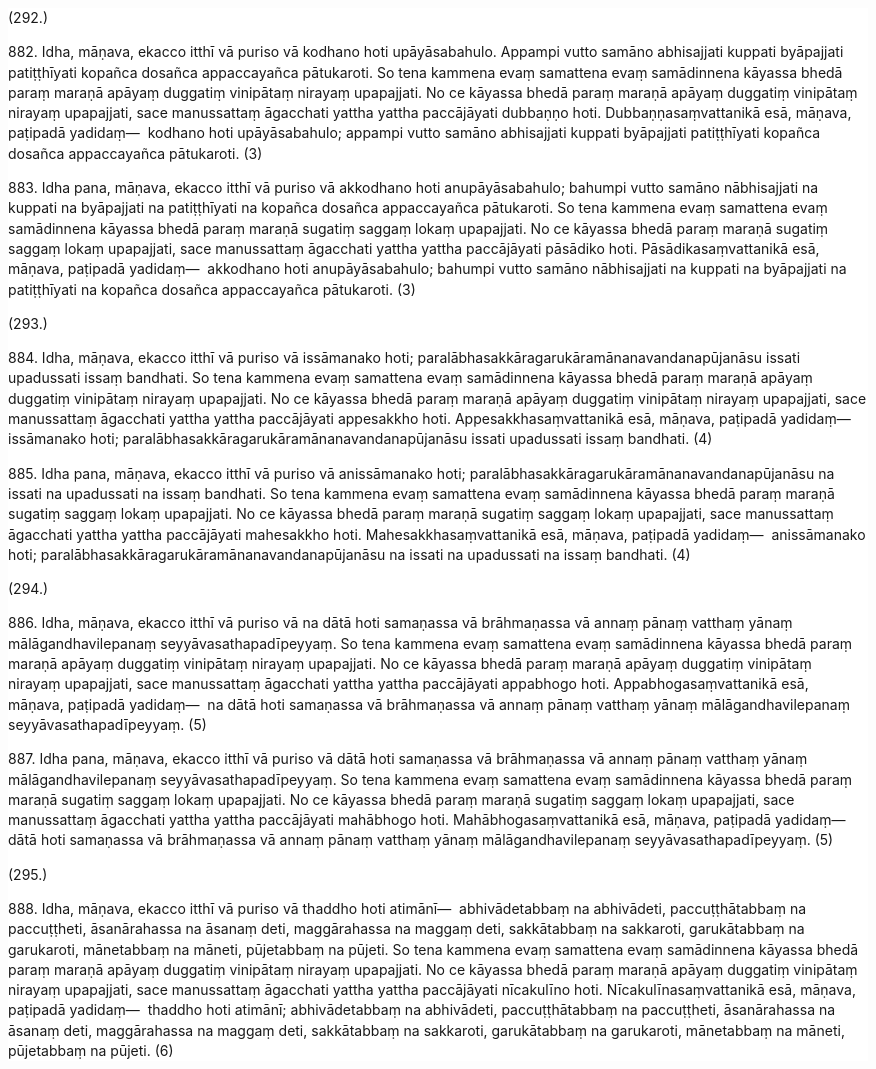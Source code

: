 (292.)

882\. Idha, māṇava, ekacco itthī vā puriso vā kodhano hoti upāyāsabahulo. Appampi vutto samāno abhisajjati kuppati byāpajjati patiṭṭhīyati kopañca dosañca appaccayañca pātukaroti. So tena kammena evaṃ samattena evaṃ samādinnena kāyassa bhedā paraṃ maraṇā apāyaṃ duggatiṃ vinipātaṃ nirayaṃ upapajjati. No ce kāyassa bhedā paraṃ maraṇā apāyaṃ duggatiṃ vinipātaṃ nirayaṃ upapajjati, sace manussattaṃ āgacchati yattha yattha paccājāyati dubbaṇṇo hoti. Dubbaṇṇasaṃvattanikā esā, māṇava, paṭipadā yadidaṃ—  kodhano hoti upāyāsabahulo; appampi vutto samāno abhisajjati kuppati byāpajjati patiṭṭhīyati kopañca dosañca appaccayañca pātukaroti. (3)

883\. Idha pana, māṇava, ekacco itthī vā puriso vā akkodhano hoti anupāyāsabahulo; bahumpi vutto samāno nābhisajjati na kuppati na byāpajjati na patiṭṭhīyati na kopañca dosañca appaccayañca pātukaroti. So tena kammena evaṃ samattena evaṃ samādinnena kāyassa bhedā paraṃ maraṇā sugatiṃ saggaṃ lokaṃ upapajjati. No ce kāyassa bhedā paraṃ maraṇā sugatiṃ saggaṃ lokaṃ upapajjati, sace manussattaṃ āgacchati yattha yattha paccājāyati pāsādiko hoti. Pāsādikasaṃvattanikā esā, māṇava, paṭipadā yadidaṃ—  akkodhano hoti anupāyāsabahulo; bahumpi vutto samāno nābhisajjati na kuppati na byāpajjati na patiṭṭhīyati na kopañca dosañca appaccayañca pātukaroti. (3)

(293.)

884\. Idha, māṇava, ekacco itthī vā puriso vā issāmanako hoti; paralābhasakkāragarukāramānanavandanapūjanāsu issati upadussati issaṃ bandhati. So tena kammena evaṃ samattena evaṃ samādinnena kāyassa bhedā paraṃ maraṇā apāyaṃ duggatiṃ vinipātaṃ nirayaṃ upapajjati. No ce kāyassa bhedā paraṃ maraṇā apāyaṃ duggatiṃ vinipātaṃ nirayaṃ upapajjati, sace manussattaṃ āgacchati yattha yattha paccājāyati appesakkho hoti. Appesakkhasaṃvattanikā esā, māṇava, paṭipadā yadidaṃ—  issāmanako hoti; paralābhasakkāragarukāramānanavandanapūjanāsu issati upadussati issaṃ bandhati. (4)

885\. Idha pana, māṇava, ekacco itthī vā puriso vā anissāmanako hoti; paralābhasakkāragarukāramānanavandanapūjanāsu na issati na upadussati na issaṃ bandhati. So tena kammena evaṃ samattena evaṃ samādinnena kāyassa bhedā paraṃ maraṇā sugatiṃ saggaṃ lokaṃ upapajjati. No ce kāyassa bhedā paraṃ maraṇā sugatiṃ saggaṃ lokaṃ upapajjati, sace manussattaṃ āgacchati yattha yattha paccājāyati mahesakkho hoti. Mahesakkhasaṃvattanikā esā, māṇava, paṭipadā yadidaṃ—  anissāmanako hoti; paralābhasakkāragarukāramānanavandanapūjanāsu na issati na upadussati na issaṃ bandhati. (4)

(294.)

886\. Idha, māṇava, ekacco itthī vā puriso vā na dātā hoti samaṇassa vā brāhmaṇassa vā annaṃ pānaṃ vatthaṃ yānaṃ mālāgandhavilepanaṃ seyyāvasathapadīpeyyaṃ. So tena kammena evaṃ samattena evaṃ samādinnena kāyassa bhedā paraṃ maraṇā apāyaṃ duggatiṃ vinipātaṃ nirayaṃ upapajjati. No ce kāyassa bhedā paraṃ maraṇā apāyaṃ duggatiṃ vinipātaṃ nirayaṃ upapajjati, sace manussattaṃ āgacchati yattha yattha paccājāyati appabhogo hoti. Appabhogasaṃvattanikā esā, māṇava, paṭipadā yadidaṃ—  na dātā hoti samaṇassa vā brāhmaṇassa vā annaṃ pānaṃ vatthaṃ yānaṃ mālāgandhavilepanaṃ seyyāvasathapadīpeyyaṃ. (5)

887\. Idha pana, māṇava, ekacco itthī vā puriso vā dātā hoti samaṇassa vā brāhmaṇassa vā annaṃ pānaṃ vatthaṃ yānaṃ mālāgandhavilepanaṃ seyyāvasathapadīpeyyaṃ. So tena kammena evaṃ samattena evaṃ samādinnena kāyassa bhedā paraṃ maraṇā sugatiṃ saggaṃ lokaṃ upapajjati. No ce kāyassa bhedā paraṃ maraṇā sugatiṃ saggaṃ lokaṃ upapajjati, sace manussattaṃ āgacchati yattha yattha paccājāyati mahābhogo hoti. Mahābhogasaṃvattanikā esā, māṇava, paṭipadā yadidaṃ—  dātā hoti samaṇassa vā brāhmaṇassa vā annaṃ pānaṃ vatthaṃ yānaṃ mālāgandhavilepanaṃ seyyāvasathapadīpeyyaṃ. (5)

(295.)

888\. Idha, māṇava, ekacco itthī vā puriso vā thaddho hoti atimānī—  abhivādetabbaṃ na abhivādeti, paccuṭṭhātabbaṃ na paccuṭṭheti, āsanārahassa na āsanaṃ deti, maggārahassa na maggaṃ deti, sakkātabbaṃ na sakkaroti, garukātabbaṃ na garukaroti, mānetabbaṃ na māneti, pūjetabbaṃ na pūjeti. So tena kammena evaṃ samattena evaṃ samādinnena kāyassa bhedā paraṃ maraṇā apāyaṃ duggatiṃ vinipātaṃ nirayaṃ upapajjati. No ce kāyassa bhedā paraṃ maraṇā apāyaṃ duggatiṃ vinipātaṃ nirayaṃ upapajjati, sace manussattaṃ āgacchati yattha yattha paccājāyati nīcakulīno hoti. Nīcakulīnasaṃvattanikā esā, māṇava, paṭipadā yadidaṃ—  thaddho hoti atimānī; abhivādetabbaṃ na abhivādeti, paccuṭṭhātabbaṃ na paccuṭṭheti, āsanārahassa na āsanaṃ deti, maggārahassa na maggaṃ deti, sakkātabbaṃ na sakkaroti, garukātabbaṃ na garukaroti, mānetabbaṃ na māneti, pūjetabbaṃ na pūjeti. (6)
